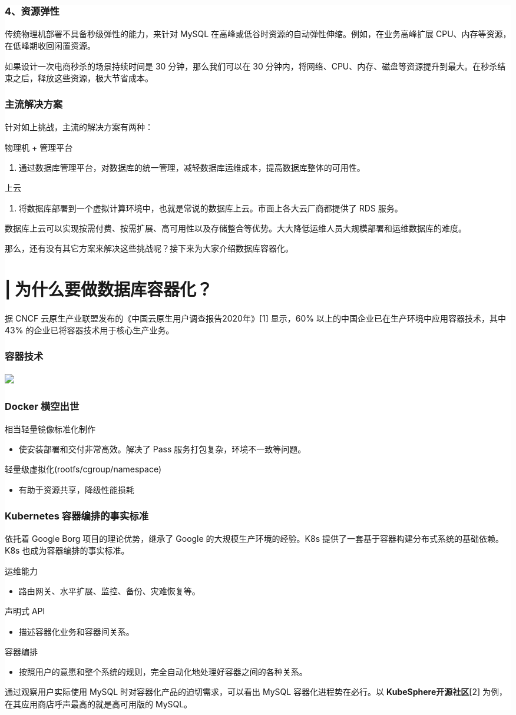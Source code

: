 ### 4、资源弹性

传统物理机部署不具备秒级弹性的能力，来针对 MySQL 在高峰或低谷时资源的自动弹性伸缩。例如，在业务高峰扩展 CPU、内存等资源，在低峰期收回闲置资源。

如果设计一次电商秒杀的场景持续时间是 30 分钟，那么我们可以在 30 分钟内，将网络、CPU、内存、磁盘等资源提升到最大。在秒杀结束之后，释放这些资源，极大节省成本。

### 主流解决方案

针对如上挑战，主流的解决方案有两种：

物理机 + 管理平台

1.  通过数据库管理平台，对数据库的统一管理，减轻数据库运维成本，提高数据库整体的可用性。

上云

1.  将数据库部署到一个虚拟计算环境中，也就是常说的数据库上云。市面上各大云厂商都提供了 RDS 服务。

数据库上云可以实现按需付费、按需扩展、高可用性以及存储整合等优势。大大降低运维人员大规模部署和运维数据库的难度。

那么，还有没有其它方案来解决这些挑战呢？接下来为大家介绍数据库容器化。

# | 为什么要做数据库容器化？

据 CNCF 云原生产业联盟发布的《中国云原生用户调查报告2020年》[1] 显示，60% 以上的中国企业已在生产环境中应用容器技术，其中 43% 的企业已将容器技术用于核心生产业务。

### 容器技术

![](https://dbg-files.pek3b.qingstor.com/radondb_website/post/210617_%E5%AE%B9%E5%99%A8%E5%8C%96%20%7C%20MySQL%20on%20K8s%20%E5%BC%80%E6%BA%90%E5%BC%80%E6%94%BE%E7%9A%84%E9%AB%98%E5%8F%AF%E7%94%A8%E5%AE%B9%E5%99%A8%E7%BC%96%E6%8E%92%E6%96%B9%E6%A1%88/2.png)

### Docker 横空出世

相当轻量镜像标准化制作

*  使安装部署和交付非常高效。解决了 Pass 服务打包复杂，环境不一致等问题。

轻量级虚拟化(rootfs/cgroup/namespace)

*  有助于资源共享，降级性能损耗
### Kubernetes 容器编排的事实标准

依托着 Google Borg 项目的理论优势，继承了 Google 的大规模生产环境的经验。K8s 提供了一套基于容器构建分布式系统的基础依赖。K8s 也成为容器编排的事实标准。

运维能力

*  路由网关、水平扩展、监控、备份、灾难恢复等。

声明式 API

*  描述容器化业务和容器间关系。

容器编排

*  按照用户的意愿和整个系统的规则，完全自动化地处理好容器之间的各种关系。

通过观察用户实际使用 MySQL 时对容器化产品的迫切需求，可以看出 MySQL 容器化进程势在必行。以 **KubeSphere开源社区**[2] 为例，在其应用商店呼声最高的就是高可用版的 MySQL。
